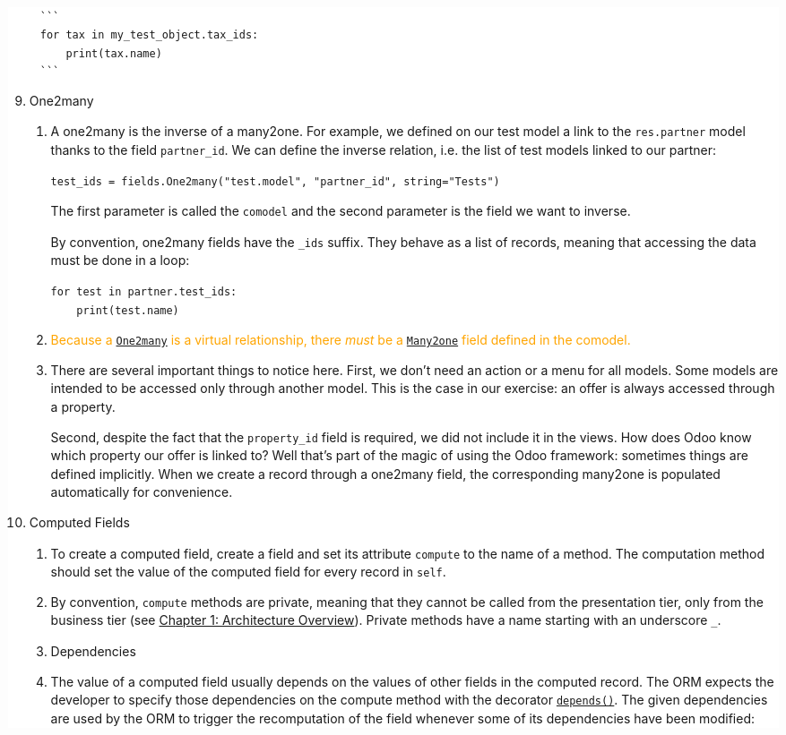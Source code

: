          ```
         for tax in my_test_object.tax_ids:
             print(tax.name)
         ```
   
   9. One2many
   
      1. A one2many is the inverse of a many2one. For example, we defined on our test model a link to the `res.partner` model thanks to the field `partner_id`. We can define the inverse relation, i.e. the list of test models linked to our partner:
   
         ```
         test_ids = fields.One2many("test.model", "partner_id", string="Tests")
         ```
   
         The first parameter is called the `comodel` and the second parameter is the field we want to inverse.
   
         By convention, one2many fields have the `_ids` suffix. They behave as a list of records, meaning that accessing the data must be done in a loop:
   
         ```
         for test in partner.test_ids:
             print(test.name)
         ```
   
      2. <span style="color: orange">Because a [`One2many`](https://www.odoo.com/documentation/16.0/developer/reference/backend/orm.html#odoo.fields.One2many) is a virtual relationship, there *must* be a [`Many2one`](https://www.odoo.com/documentation/16.0/developer/reference/backend/orm.html#odoo.fields.Many2one) field defined in the comodel.</span>
   
      3. There are several important things to notice here. First, we don’t need an action or a menu for all models. Some models are intended to be accessed only through another model. This is the case in our exercise: an offer is always accessed through a property.
   
         Second, despite the fact that the `property_id` field is required, we did not include it in the views. How does Odoo know which property our offer is linked to? Well that’s part of the magic of using the Odoo framework: sometimes things are defined implicitly. When we create a record through a one2many field, the corresponding many2one is populated automatically for convenience.
   
   10. Computed Fields
   
       1. To create a computed field, create a field and set its attribute `compute` to the name of a method. The computation method should set the value of the computed field for every record in `self`.
   
       2. By convention, `compute` methods are private, meaning that they cannot be called from the presentation tier, only from the business tier (see [Chapter 1: Architecture Overview](https://www.odoo.com/documentation/16.0/developer/tutorials/getting_started/01_architecture.html#tutorials-getting-started-01-architecture)). Private methods have a name starting with an underscore `_`.
   
       3. Dependencies
   
       4. The value of a computed field usually depends on the values of other fields in the computed record. The ORM expects the developer to specify those dependencies on the compute method with the decorator [`depends()`](https://www.odoo.com/documentation/16.0/developer/reference/backend/orm.html#odoo.api.depends). The given dependencies are used by the ORM to trigger the recomputation of the field whenever some of its dependencies have been modified:
   